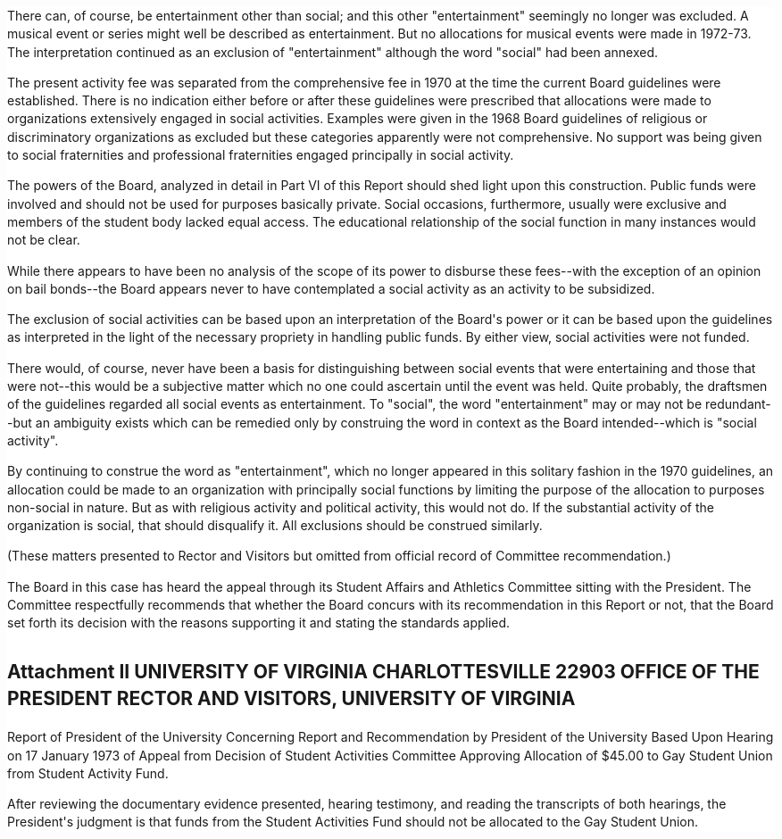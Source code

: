 There can, of course, be entertainment other than social; and this other "entertainment" seemingly no longer was excluded. A musical event or series might well be described as entertainment. But no allocations for musical events were made in 1972-73. The interpretation continued as an exclusion of "entertainment" although the word "social" had been annexed.

The present activity fee was separated from the comprehensive fee in 1970 at the time the current Board guidelines were established. There is no indication either before or after these guidelines were prescribed that allocations were made to organizations extensively engaged in social activities. Examples were given in the 1968 Board guidelines of religious or discriminatory organizations as excluded but these categories apparently were not comprehensive. No support was being given to social fraternities and professional fraternities engaged principally in social activity.

The powers of the Board, analyzed in detail in Part VI of this Report should shed light upon this construction. Public funds were involved and should not be used for purposes basically private. Social occasions, furthermore, usually were exclusive and members of the student body lacked equal access. The educational relationship of the social function in many instances would not be clear.

While there appears to have been no analysis of the scope of its power to disburse these fees--with the exception of an opinion on bail bonds--the Board appears never to have contemplated a social activity as an activity to be subsidized.

The exclusion of social activities can be based upon an interpretation of the Board's power or it can be based upon the guidelines as interpreted in the light of the necessary propriety in handling public funds. By either view, social activities were not funded.

There would, of course, never have been a basis for distinguishing between social events that were entertaining and those that were not--this would be a subjective matter which no one could ascertain until the event was held. Quite probably, the draftsmen of the guidelines regarded all social events as entertainment. To "social", the word "entertainment" may or may not be redundant--but an ambiguity exists which can be remedied only by construing the word in context as the Board intended--which is "social activity".

By continuing to construe the word as "entertainment", which no longer appeared in this solitary fashion in the 1970 guidelines, an allocation could be made to an organization with principally social functions by limiting the purpose of the allocation to purposes non-social in nature. But as with religious activity and political activity, this would not do. If the substantial activity of the organization is social, that should disqualify it. All exclusions should be construed similarly.

(These matters presented to Rector and Visitors but omitted from official record of Committee recommendation.)

The Board in this case has heard the appeal through its Student Affairs and Athletics Committee sitting with the President. The Committee respectfully recommends that whether the Board concurs with its recommendation in this Report or not, that the Board set forth its decision with the reasons supporting it and stating the standards applied.

Attachment II UNIVERSITY OF VIRGINIA CHARLOTTESVILLE 22903 OFFICE OF THE PRESIDENT RECTOR AND VISITORS, UNIVERSITY OF VIRGINIA
------------------------------------------------------------------------------------------------------------------------------

Report of President of the University Concerning Report and Recommendation by President of the University Based Upon Hearing on 17 January 1973 of Appeal from Decision of Student Activities Committee Approving Allocation of $45.00 to Gay Student Union from Student Activity Fund.

After reviewing the documentary evidence presented, hearing testimony, and reading the transcripts of both hearings, the President's judgment is that funds from the Student Activities Fund should not be allocated to the Gay Student Union.
